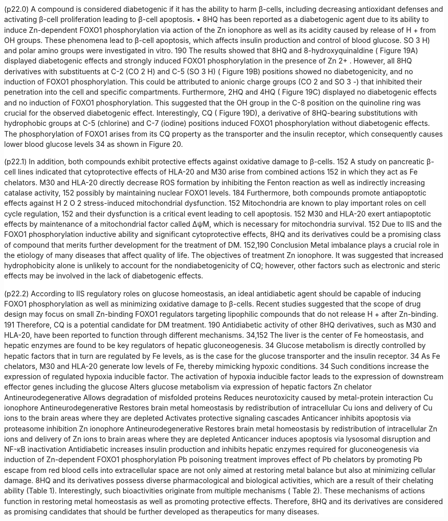 (p22.0) A compound is considered diabetogenic if it has the ability to harm β-cells, including decreasing antioxidant defenses and activating β-cell proliferation leading to β-cell apoptosis. • 8HQ has been reported as a diabetogenic agent due to its ability to induce Zn-dependent FOXO1 phosphorylation via action of the Zn ionophore as well as its acidity caused by release of H + from OH groups. These phenomena lead to β-cell apoptosis, which affects insulin production and control of blood glucose. SO 3 H) and polar amino groups were investigated in vitro. 190 The results showed that 8HQ and 8-hydroxyquinaldine ( Figure 19A) displayed diabetogenic effects and strongly induced FOXO1 phosphorylation in the presence of Zn 2+ . However, all 8HQ derivatives with substituents at C-2 (CO 2 H) and C-5 (SO 3 H) ( Figure 19B) positions showed no diabetogenicity, and no induction of FOXO1 phosphorylation. This could be attributed to anionic charge groups (CO 2 and SO 3 -) that inhibited their penetration into the cell and specific compartments. Furthermore, 2HQ and 4HQ ( Figure 19C) displayed no diabetogenic effects and no induction of FOXO1 phosphorylation. This suggested that the OH group in the C-8 position on the quinoline ring was crucial for the observed diabetogenic effect. Interestingly, CQ ( Figure 19D), a derivative of 8HQ-bearing substitutions with hydrophobic groups at C-5 (chlorine) and C-7 (iodine) positions induced FOXO1 phosphorylation without diabetogenic effects. The phosphorylation of FOXO1 arises from its CQ property as the transporter and the insulin receptor, which consequently causes lower blood glucose levels 34 as shown in Figure 20.

(p22.1) In addition, both compounds exhibit protective effects against oxidative damage to β-cells. 152 A study on pancreatic β-cell lines indicated that cytoprotective effects of HLA-20 and M30 arise from combined actions 152 in which they act as Fe chelators. M30 and HLA-20 directly decrease ROS formation by inhibiting the Fenton reaction as well as indirectly increasing catalase activity, 152 possibly by maintaining nuclear FOXO1 levels. 184 Furthermore, both compounds promote antiapoptotic effects against H 2 O 2 stress-induced mitochondrial dysfunction. 152 Mitochondria are known to play important roles on cell cycle regulation, 152 and their dysfunction is a critical event leading to cell apoptosis. 152 M30 and HLA-20 exert antiapoptotic effects by maintenance of a mitochondrial factor called ∆ψM, which is necessary for mitochondria survival. 152 Due to IIS and the FOXO1 phosphorylation inductive ability and significant cytoprotective effects, 8HQ and its derivatives could be a promising class of compound that merits further development for the treatment of DM. 152,190 Conclusion Metal imbalance plays a crucial role in the etiology of many diseases that affect quality of life. The objectives of treatment Zn ionophore. It was suggested that increased hydrophobicity alone is unlikely to account for the nondiabetogenicity of CQ; however, other factors such as electronic and steric effects may be involved in the lack of diabetogenic effects.

(p22.2) According to IIS regulatory roles on glucose homeostasis, an ideal antidiabetic agent should be capable of inducing FOXO1 phosphorylation as well as minimizing oxidative damage to β-cells. Recent studies suggested that the scope of drug design may focus on small Zn-binding FOXO1 regulators targeting lipophilic compounds that do not release H + after Zn-binding. 191 Therefore, CQ is a potential candidate for DM treatment. 190 Antidiabetic activity of other 8HQ derivatives, such as M30 and HLA-20, have been reported to function through different mechanisms. 34,152 The liver is the center of Fe homeostasis, and hepatic enzymes are found to be key regulators of hepatic gluconeogenesis. 34 Glucose metabolism is directly controlled by hepatic factors that in turn are regulated by Fe levels, as is the case for the glucose transporter and the insulin receptor. 34 As Fe chelators, M30 and HLA-20 generate low levels of Fe, thereby mimicking hypoxic conditions. 34 Such conditions increase the expression of regulated hypoxia inducible factor. The activation of hypoxia inducible factor leads to the expression of downstream effector genes including the glucose Alters glucose metabolism via expression of hepatic factors Zn chelator Antineurodegenerative Allows degradation of misfolded proteins Reduces neurotoxicity caused by metal-protein interaction Cu ionophore Antineurodegenerative Restores brain metal homeostasis by redistribution of intracellular Cu ions and delivery of Cu ions to the brain areas where they are depleted Activates protective signaling cascades Anticancer inhibits apoptosis via proteasome inhibition Zn ionophore Antineurodegenerative Restores brain metal homeostasis by redistribution of intracellular Zn ions and delivery of Zn ions to brain areas where they are depleted Anticancer induces apoptosis via lysosomal disruption and NF-κB inactivation Antidiabetic increases insulin production and inhibits hepatic enzymes required for gluconeogenesis via induction of Zn-dependent FOXO1 phosphorylation Pb poisoning treatment improves effect of Pb chelators by promoting Pb escape from red blood cells into extracellular space are not only aimed at restoring metal balance but also at minimizing cellular damage. 8HQ and its derivatives possess diverse pharmacological and biological activities, which are a result of their chelating ability (Table 1). Interestingly, such bioactivities originate from multiple mechanisms ( Table 2). These mechanisms of actions function in restoring metal homeostasis as well as promoting protective effects. Therefore, 8HQ and its derivatives are considered as promising candidates that should be further developed as therapeutics for many diseases.
